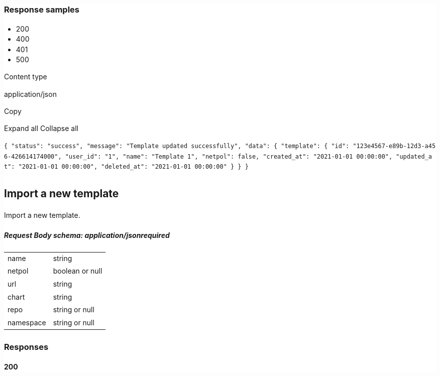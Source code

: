 ### Response samples

* 200
* 400
* 401
* 500

Content type

application/json

Copy

Expand all  Collapse all

`{
"status": "success",
"message": "Template updated successfully",
"data": {
"template": {
"id": "123e4567-e89b-12d3-a456-426614174000",
"user_id": "1",
"name": "Template 1",
"netpol": false,
"created_at": "2021-01-01 00:00:00",
"updated_at": "2021-01-01 00:00:00",
"deleted_at": "2021-01-01 00:00:00"
}
}
}`

## [](#tag/Templates/operation/55b9555076ac1054306f38f8f61de56f)Import a new template

Import a new template.

##### Request Body schema: application/jsonrequired

|           |                 |
| --------- | --------------- |
| name      | string          |
| netpol    | boolean or null |
| url       | string          |
| chart     | string          |
| repo      | string or null  |
| namespace | string or null  |

### Responses

**200**
